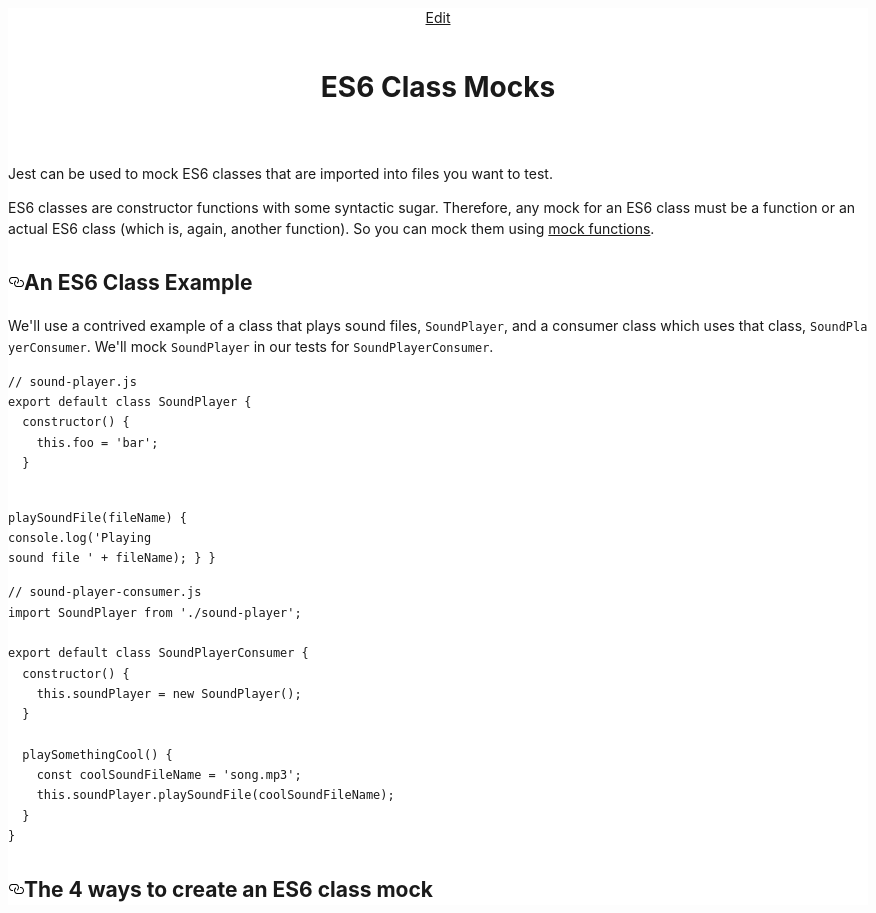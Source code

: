 <header class="postHeader"><a class="edit-page-link button" href="https://github.com/facebook/jest/edit/master/docs/Es6ClassMocks.md" target="_blank" rel="noreferrer noopener">Edit</a><h1 id="__docusaurus" class="postHeaderTitle">ES6 Class Mocks</h1></header><article><div><span><p>Jest can be used to mock ES6 classes that are imported into files you want to test.</p>
<p>ES6 classes are constructor functions with some syntactic sugar. Therefore, any mock for an ES6 class must be a function or an actual ES6 class (which is, again, another function). So you can mock them using <a href="/docs/en/mock-functions">mock functions</a>.</p>
<h2><a class="anchor" aria-hidden="true" id="an-es6-class-example"></a><a href="#an-es6-class-example" aria-hidden="true" class="hash-link"><svg class="hash-link-icon" aria-hidden="true" height="16" version="1.1" viewBox="0 0 16 16" width="16"><path fill-rule="evenodd" d="M4 9h1v1H4c-1.5 0-3-1.69-3-3.5S2.55 3 4 3h4c1.45 0 3 1.69 3 3.5 0 1.41-.91 2.72-2 3.25V8.59c.58-.45 1-1.27 1-2.09C10 5.22 8.98 4 8 4H4c-.98 0-2 1.22-2 2.5S3 9 4 9zm9-3h-1v1h1c1 0 2 1.22 2 2.5S13.98 12 13 12H9c-.98 0-2-1.22-2-2.5 0-.83.42-1.64 1-2.09V6.25c-1.09.53-2 1.84-2 3.25C6 11.31 7.55 13 9 13h4c1.45 0 3-1.69 3-3.5S14.5 6 13 6z"/></svg></a>An ES6 Class Example</h2>
<p>We&apos;ll use a contrived example of a class that plays sound files, <code>SoundPlayer</code>, and a consumer class which uses that class, <code>SoundPlayerConsumer</code>. We&apos;ll mock <code>SoundPlayer</code> in our tests for <code>SoundPlayerConsumer</code>.</p>
<pre><code class="hljs css language-javascript"><span class="hljs-comment">// sound-player.js</span>
<span class="hljs-keyword">export</span> <span class="hljs-keyword">default</span> <span class="hljs-class"><span class="hljs-keyword">class</span> <span class="hljs-title">SoundPlayer</span> </span>{
  <span class="hljs-keyword">constructor</span>() {
    <span class="hljs-keyword">this</span>.foo = <span class="hljs-string">&apos;bar&apos;</span>;
  }

playSoundFile(fileName) {
<span class="hljs-built_in">console</span>.log(<span class="hljs-string">&apos;Playing sound file &apos;</span> + fileName);
}
}
</code></pre>

<pre><code class="hljs css language-javascript"><span class="hljs-comment">// sound-player-consumer.js</span>
<span class="hljs-keyword">import</span> SoundPlayer <span class="hljs-keyword">from</span> <span class="hljs-string">&apos;./sound-player&apos;</span>;

<span class="hljs-keyword">export</span> <span class="hljs-keyword">default</span> <span class="hljs-class"><span class="hljs-keyword">class</span> <span class="hljs-title">SoundPlayerConsumer</span> </span>{
  <span class="hljs-keyword">constructor</span>() {
    <span class="hljs-keyword">this</span>.soundPlayer = <span class="hljs-keyword">new</span> SoundPlayer();
  }

  playSomethingCool() {
    <span class="hljs-keyword">const</span> coolSoundFileName = <span class="hljs-string">&apos;song.mp3&apos;</span>;
    <span class="hljs-keyword">this</span>.soundPlayer.playSoundFile(coolSoundFileName);
  }
}
</code></pre>
<h2><a class="anchor" aria-hidden="true" id="the-4-ways-to-create-an-es6-class-mock"></a><a href="#the-4-ways-to-create-an-es6-class-mock" aria-hidden="true" class="hash-link"><svg class="hash-link-icon" aria-hidden="true" height="16" version="1.1" viewBox="0 0 16 16" width="16"><path fill-rule="evenodd" d="M4 9h1v1H4c-1.5 0-3-1.69-3-3.5S2.55 3 4 3h4c1.45 0 3 1.69 3 3.5 0 1.41-.91 2.72-2 3.25V8.59c.58-.45 1-1.27 1-2.09C10 5.22 8.98 4 8 4H4c-.98 0-2 1.22-2 2.5S3 9 4 9zm9-3h-1v1h1c1 0 2 1.22 2 2.5S13.98 12 13 12H9c-.98 0-2-1.22-2-2.5 0-.83.42-1.64 1-2.09V6.25c-1.09.53-2 1.84-2 3.25C6 11.31 7.55 13 9 13h4c1.45 0 3-1.69 3-3.5S14.5 6 13 6z"/></svg></a>The 4 ways to create an ES6 class mock</h2>